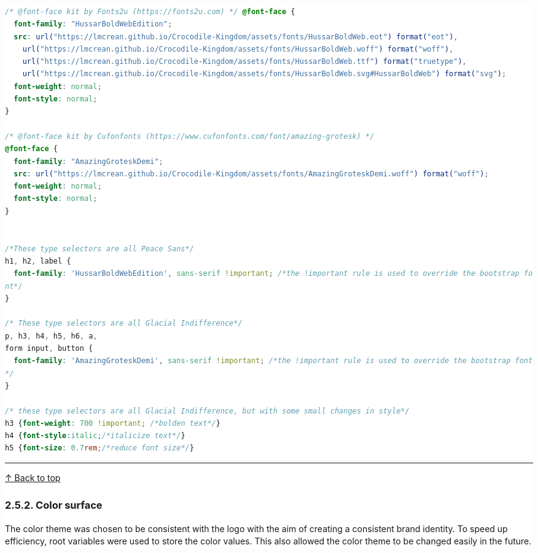 ```css
/* @font-face kit by Fonts2u (https://fonts2u.com) */ @font-face {
  font-family: "HussarBoldWebEdition";
  src: url("https://lmcrean.github.io/Crocodile-Kingdom/assets/fonts/HussarBoldWeb.eot") format("eot"),
    url("https://lmcrean.github.io/Crocodile-Kingdom/assets/fonts/HussarBoldWeb.woff") format("woff"),
    url("https://lmcrean.github.io/Crocodile-Kingdom/assets/fonts/HussarBoldWeb.ttf") format("truetype"),
    url("https://lmcrean.github.io/Crocodile-Kingdom/assets/fonts/HussarBoldWeb.svg#HussarBoldWeb") format("svg");
  font-weight: normal;
  font-style: normal;
}

/* @font-face kit by Cufonfonts (https://www.cufonfonts.com/font/amazing-grotesk) */
@font-face {
  font-family: "AmazingGroteskDemi";
  src: url("https://lmcrean.github.io/Crocodile-Kingdom/assets/fonts/AmazingGroteskDemi.woff") format("woff");
  font-weight: normal;
  font-style: normal;
}


/*These type selectors are all Peace Sans*/
h1, h2, label {
  font-family: 'HussarBoldWebEdition', sans-serif !important; /*the !important rule is used to override the bootstrap font*/
}

/* These type selectors are all Glacial Indifference*/
p, h3, h4, h5, h6, a,
form input, button {
  font-family: 'AmazingGroteskDemi', sans-serif !important; /*the !important rule is used to override the bootstrap font*/
}

/* these type selectors are all Glacial Indifference, but with some small changes in style*/
h3 {font-weight: 700 !important; /*bolden text*/}
h4 {font-style:italic;/*italicize text*/}
h5 {font-size: 0.7rem;/*reduce font size*/}
```
***

[↑ Back to top](#Portfolio-Project-2-with-Javascript)

### 2.5.2. Color surface

The color theme was chosen to be consistent with the logo with the aim of creating a consistent brand identity. To speed up efficiency, root variables were used to store the color values. This also allowed the color theme to be changed easily in the future.
